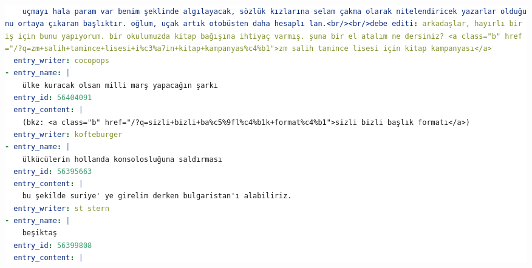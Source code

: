 ```yaml
    uçmayı hala param var benim şeklinde algılayacak, sözlük kızlarına selam çakma olarak nitelendiricek yazarlar olduğunu ortaya çıkaran başlıktır. oğlum, uçak artık otobüsten daha hesaplı lan.<br/><br/>debe editi: arkadaşlar, hayırlı bir iş için bunu yapıyorum. bir okulumuzda kitap bağışına ihtiyaç varmış. şuna bir el atalım ne dersiniz? <a class="b" href="/?q=zm+salih+tamince+lisesi+i%c3%a7in+kitap+kampanyas%c4%b1">zm salih tamince lisesi için kitap kampanyası</a>
  entry_writer: cocopops
- entry_name: |
    ülke kuracak olsan milli marş yapacağın şarkı
  entry_id: 56404091
  entry_content: |
    (bkz: <a class="b" href="/?q=sizli+bizli+ba%c5%9fl%c4%b1k+format%c4%b1">sizli bizli başlık formatı</a>)
  entry_writer: kofteburger
- entry_name: |
    ülkücülerin hollanda konsolosluğuna saldırması
  entry_id: 56395663
  entry_content: |
    bu şekilde suriye' ye girelim derken bulgaristan'ı alabiliriz.
  entry_writer: st stern
- entry_name: |
    beşiktaş
  entry_id: 56399808
  entry_content: |
```